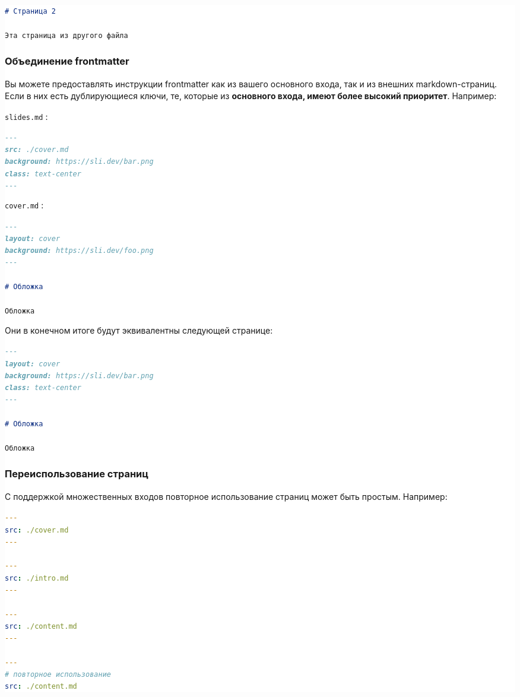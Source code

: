 ```md
# Страница 2

Эта страница из другого файла
```

### Объединение frontmatter

Вы можете предоставлять инструкции frontmatter как из вашего основного входа, так и из внешних markdown-страниц. Если в них есть дублирующиеся ключи, те, которые из **основного входа, имеют более высокий приоритет**. Например:

`slides.md` :

```md
---
src: ./cover.md
background: https://sli.dev/bar.png
class: text-center
---
```

`cover.md` :

```md
---
layout: cover
background: https://sli.dev/foo.png
---

# Обложка

Обложка
```

Они в конечном итоге будут эквивалентны следующей странице:

```md
---
layout: cover
background: https://sli.dev/bar.png
class: text-center
---

# Обложка

Обложка
```

### Переиспользование страниц

С поддержкой множественных входов повторное использование страниц может быть простым. Например:

```yaml
---
src: ./cover.md
---

---
src: ./intro.md
---

---
src: ./content.md
---

---
# повторное использование
src: ./content.md
```